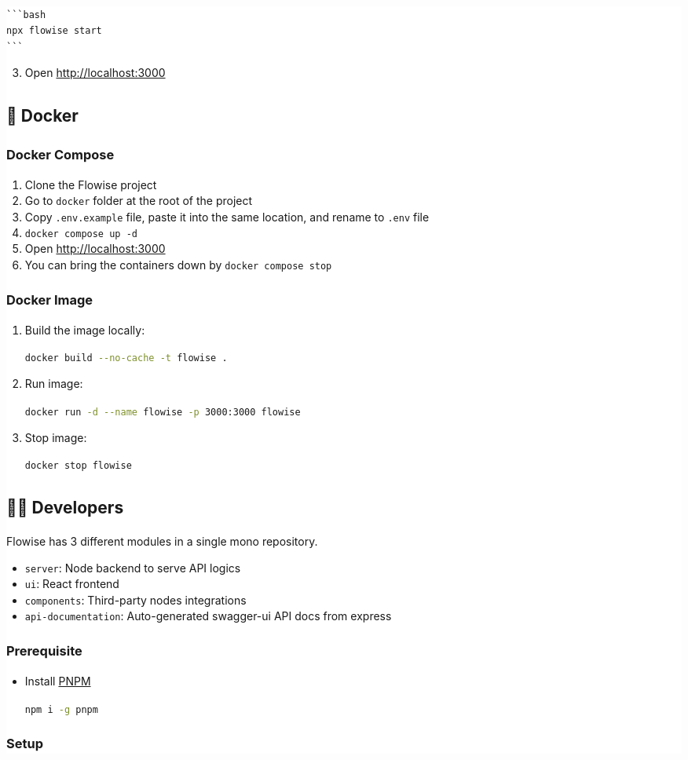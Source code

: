     ```bash
    npx flowise start
    ```

3. Open [http://localhost:3000](http://localhost:3000)

## 🐳 Docker

### Docker Compose

1. Clone the Flowise project
2. Go to `docker` folder at the root of the project
3. Copy `.env.example` file, paste it into the same location, and rename to `.env` file
4. `docker compose up -d`
5. Open [http://localhost:3000](http://localhost:3000)
6. You can bring the containers down by `docker compose stop`

### Docker Image

1. Build the image locally:
   
    ```bash
    docker build --no-cache -t flowise .
    ```
2. Run image:
   
    ```bash
    docker run -d --name flowise -p 3000:3000 flowise
    ```

3. Stop image:
   
    ```bash
    docker stop flowise
    ```

## 👨‍💻 Developers

Flowise has 3 different modules in a single mono repository.

-   `server`: Node backend to serve API logics
-   `ui`: React frontend
-   `components`: Third-party nodes integrations
-   `api-documentation`: Auto-generated swagger-ui API docs from express

### Prerequisite

-   Install [PNPM](https://pnpm.io/installation)
    ```bash
    npm i -g pnpm
    ```

### Setup
